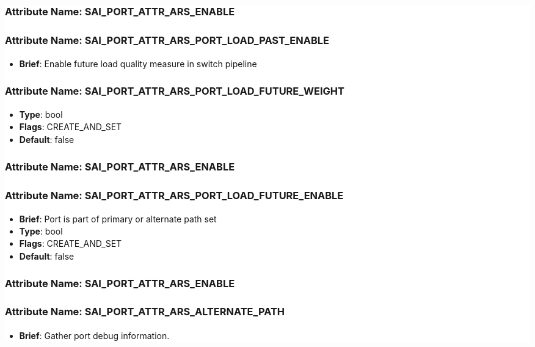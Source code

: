 ### Attribute Name: **SAI_PORT_ATTR_ARS_ENABLE**

### Attribute Name: **SAI_PORT_ATTR_ARS_PORT_LOAD_PAST_ENABLE**
- **Brief**: Enable future load quality measure in switch pipeline

### Attribute Name: **SAI_PORT_ATTR_ARS_PORT_LOAD_FUTURE_WEIGHT**
- **Type**: bool
- **Flags**: CREATE_AND_SET
- **Default**: false

### Attribute Name: **SAI_PORT_ATTR_ARS_ENABLE**

### Attribute Name: **SAI_PORT_ATTR_ARS_PORT_LOAD_FUTURE_ENABLE**
- **Brief**: Port is part of primary or alternate path set
- **Type**: bool
- **Flags**: CREATE_AND_SET
- **Default**: false

### Attribute Name: **SAI_PORT_ATTR_ARS_ENABLE**

### Attribute Name: **SAI_PORT_ATTR_ARS_ALTERNATE_PATH**
- **Brief**: Gather port debug information.



